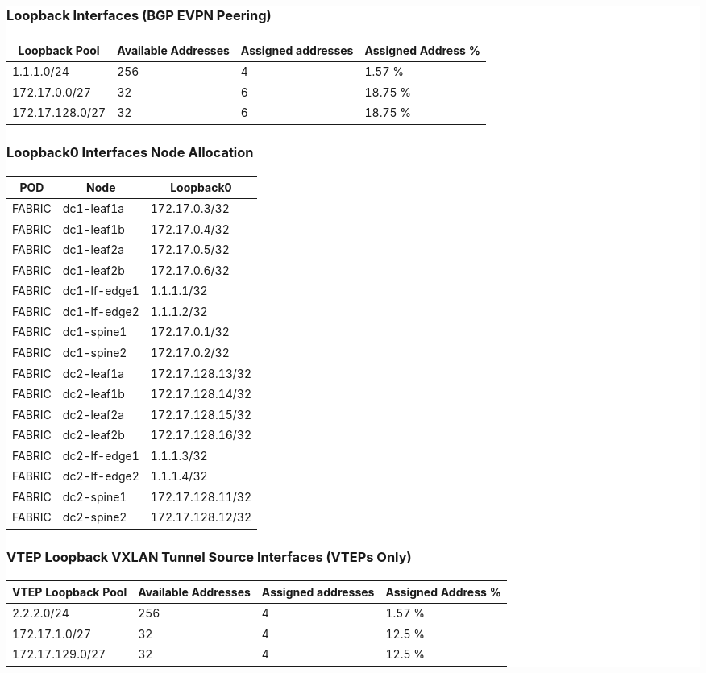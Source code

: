 ### Loopback Interfaces (BGP EVPN Peering)

| Loopback Pool | Available Addresses | Assigned addresses | Assigned Address % |
| ------------- | ------------------- | ------------------ | ------------------ |
| 1.1.1.0/24 | 256 | 4 | 1.57 % |
| 172.17.0.0/27 | 32 | 6 | 18.75 % |
| 172.17.128.0/27 | 32 | 6 | 18.75 % |

### Loopback0 Interfaces Node Allocation

| POD | Node | Loopback0 |
| --- | ---- | --------- |
| FABRIC | dc1-leaf1a | 172.17.0.3/32 |
| FABRIC | dc1-leaf1b | 172.17.0.4/32 |
| FABRIC | dc1-leaf2a | 172.17.0.5/32 |
| FABRIC | dc1-leaf2b | 172.17.0.6/32 |
| FABRIC | dc1-lf-edge1 | 1.1.1.1/32 |
| FABRIC | dc1-lf-edge2 | 1.1.1.2/32 |
| FABRIC | dc1-spine1 | 172.17.0.1/32 |
| FABRIC | dc1-spine2 | 172.17.0.2/32 |
| FABRIC | dc2-leaf1a | 172.17.128.13/32 |
| FABRIC | dc2-leaf1b | 172.17.128.14/32 |
| FABRIC | dc2-leaf2a | 172.17.128.15/32 |
| FABRIC | dc2-leaf2b | 172.17.128.16/32 |
| FABRIC | dc2-lf-edge1 | 1.1.1.3/32 |
| FABRIC | dc2-lf-edge2 | 1.1.1.4/32 |
| FABRIC | dc2-spine1 | 172.17.128.11/32 |
| FABRIC | dc2-spine2 | 172.17.128.12/32 |

### VTEP Loopback VXLAN Tunnel Source Interfaces (VTEPs Only)

| VTEP Loopback Pool | Available Addresses | Assigned addresses | Assigned Address % |
| ------------------ | ------------------- | ------------------ | ------------------ |
| 2.2.2.0/24 | 256 | 4 | 1.57 % |
| 172.17.1.0/27 | 32 | 4 | 12.5 % |
| 172.17.129.0/27 | 32 | 4 | 12.5 % |
